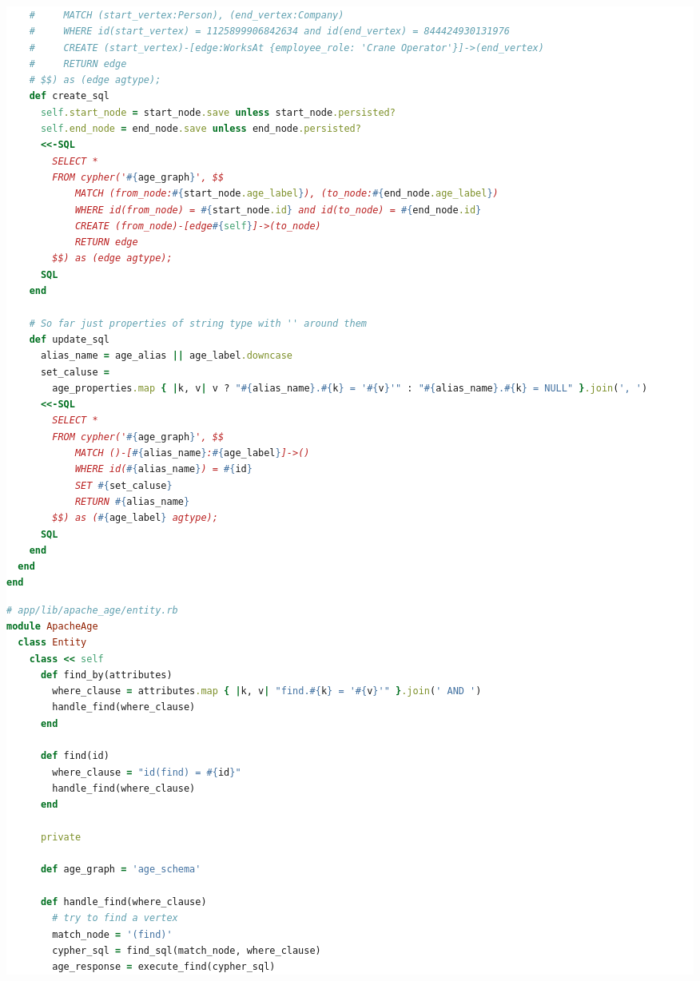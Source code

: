 ```ruby
    #     MATCH (start_vertex:Person), (end_vertex:Company)
    #     WHERE id(start_vertex) = 1125899906842634 and id(end_vertex) = 844424930131976
    #     CREATE (start_vertex)-[edge:WorksAt {employee_role: 'Crane Operator'}]->(end_vertex)
    #     RETURN edge
    # $$) as (edge agtype);
    def create_sql
      self.start_node = start_node.save unless start_node.persisted?
      self.end_node = end_node.save unless end_node.persisted?
      <<-SQL
        SELECT *
        FROM cypher('#{age_graph}', $$
            MATCH (from_node:#{start_node.age_label}), (to_node:#{end_node.age_label})
            WHERE id(from_node) = #{start_node.id} and id(to_node) = #{end_node.id}
            CREATE (from_node)-[edge#{self}]->(to_node)
            RETURN edge
        $$) as (edge agtype);
      SQL
    end

    # So far just properties of string type with '' around them
    def update_sql
      alias_name = age_alias || age_label.downcase
      set_caluse =
        age_properties.map { |k, v| v ? "#{alias_name}.#{k} = '#{v}'" : "#{alias_name}.#{k} = NULL" }.join(', ')
      <<-SQL
        SELECT *
        FROM cypher('#{age_graph}', $$
            MATCH ()-[#{alias_name}:#{age_label}]->()
            WHERE id(#{alias_name}) = #{id}
            SET #{set_caluse}
            RETURN #{alias_name}
        $$) as (#{age_label} agtype);
      SQL
    end
  end
end
```

```ruby
# app/lib/apache_age/entity.rb
module ApacheAge
  class Entity
    class << self
      def find_by(attributes)
        where_clause = attributes.map { |k, v| "find.#{k} = '#{v}'" }.join(' AND ')
        handle_find(where_clause)
      end

      def find(id)
        where_clause = "id(find) = #{id}"
        handle_find(where_clause)
      end

      private

      def age_graph = 'age_schema'

      def handle_find(where_clause)
        # try to find a vertex
        match_node = '(find)'
        cypher_sql = find_sql(match_node, where_clause)
        age_response = execute_find(cypher_sql)

```